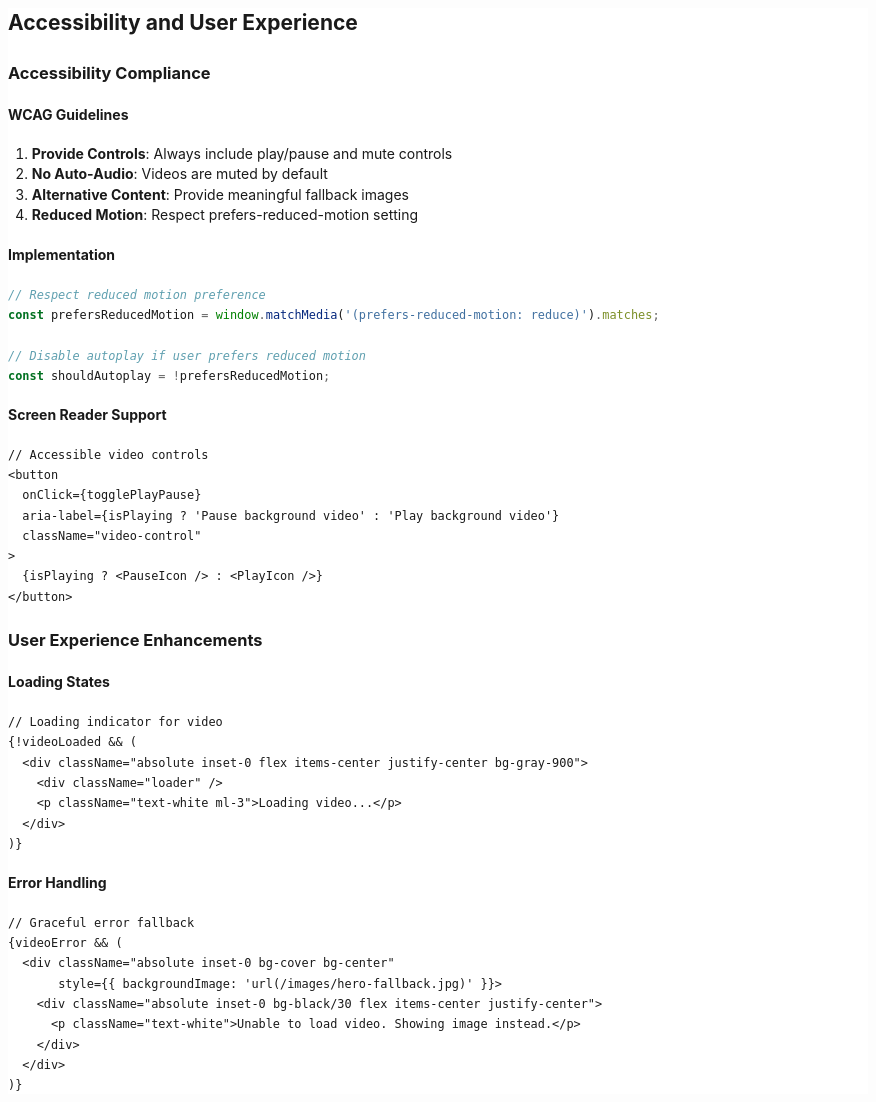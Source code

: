
## Accessibility and User Experience

### Accessibility Compliance

#### WCAG Guidelines
1. **Provide Controls**: Always include play/pause and mute controls
2. **No Auto-Audio**: Videos are muted by default
3. **Alternative Content**: Provide meaningful fallback images
4. **Reduced Motion**: Respect prefers-reduced-motion setting

#### Implementation
```typescript
// Respect reduced motion preference
const prefersReducedMotion = window.matchMedia('(prefers-reduced-motion: reduce)').matches;

// Disable autoplay if user prefers reduced motion
const shouldAutoplay = !prefersReducedMotion;
```

#### Screen Reader Support
```tsx
// Accessible video controls
<button
  onClick={togglePlayPause}
  aria-label={isPlaying ? 'Pause background video' : 'Play background video'}
  className="video-control"
>
  {isPlaying ? <PauseIcon /> : <PlayIcon />}
</button>
```

### User Experience Enhancements

#### Loading States
```tsx
// Loading indicator for video
{!videoLoaded && (
  <div className="absolute inset-0 flex items-center justify-center bg-gray-900">
    <div className="loader" />
    <p className="text-white ml-3">Loading video...</p>
  </div>
)}
```

#### Error Handling
```tsx
// Graceful error fallback
{videoError && (
  <div className="absolute inset-0 bg-cover bg-center" 
       style={{ backgroundImage: 'url(/images/hero-fallback.jpg)' }}>
    <div className="absolute inset-0 bg-black/30 flex items-center justify-center">
      <p className="text-white">Unable to load video. Showing image instead.</p>
    </div>
  </div>
)}
```
